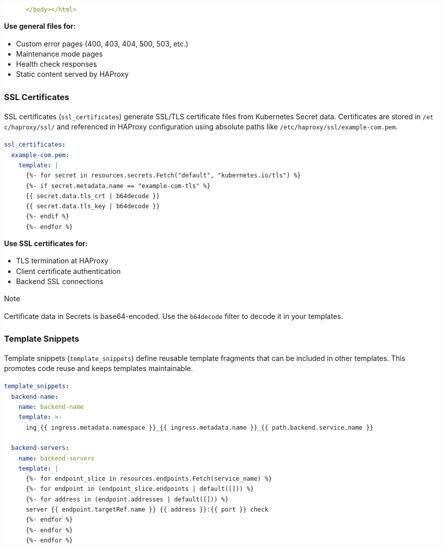 ```yaml
      </body></html>
```

**Use general files for:**
- Custom error pages (400, 403, 404, 500, 503, etc.)
- Maintenance mode pages
- Health check responses
- Static content served by HAProxy

### SSL Certificates

SSL certificates (`ssl_certificates`) generate SSL/TLS certificate files from Kubernetes Secret data. Certificates are stored in `/etc/haproxy/ssl/` and referenced in HAProxy configuration using absolute paths like `/etc/haproxy/ssl/example-com.pem`.

```yaml
ssl_certificates:
  example-com.pem:
    template: |
      {%- for secret in resources.secrets.Fetch("default", "kubernetes.io/tls") %}
      {%- if secret.metadata.name == "example-com-tls" %}
      {{ secret.data.tls_crt | b64decode }}
      {{ secret.data.tls_key | b64decode }}
      {%- endif %}
      {%- endfor %}
```

**Use SSL certificates for:**
- TLS termination at HAProxy
- Client certificate authentication
- Backend SSL connections

> [!NOTE]
> Certificate data in Secrets is base64-encoded. Use the `b64decode` filter to decode it in your templates.

### Template Snippets

Template snippets (`template_snippets`) define reusable template fragments that can be included in other templates. This promotes code reuse and keeps templates maintainable.

```yaml
template_snippets:
  backend-name:
    name: backend-name
    template: >-
      ing_{{ ingress.metadata.namespace }}_{{ ingress.metadata.name }}_{{ path.backend.service.name }}

  backend-servers:
    name: backend-servers
    template: |
      {%- for endpoint_slice in resources.endpoints.Fetch(service_name) %}
      {%- for endpoint in (endpoint_slice.endpoints | default([])) %}
      {%- for address in (endpoint.addresses | default([])) %}
      server {{ endpoint.targetRef.name }} {{ address }}:{{ port }} check
      {%- endfor %}
      {%- endfor %}
      {%- endfor %}
```
